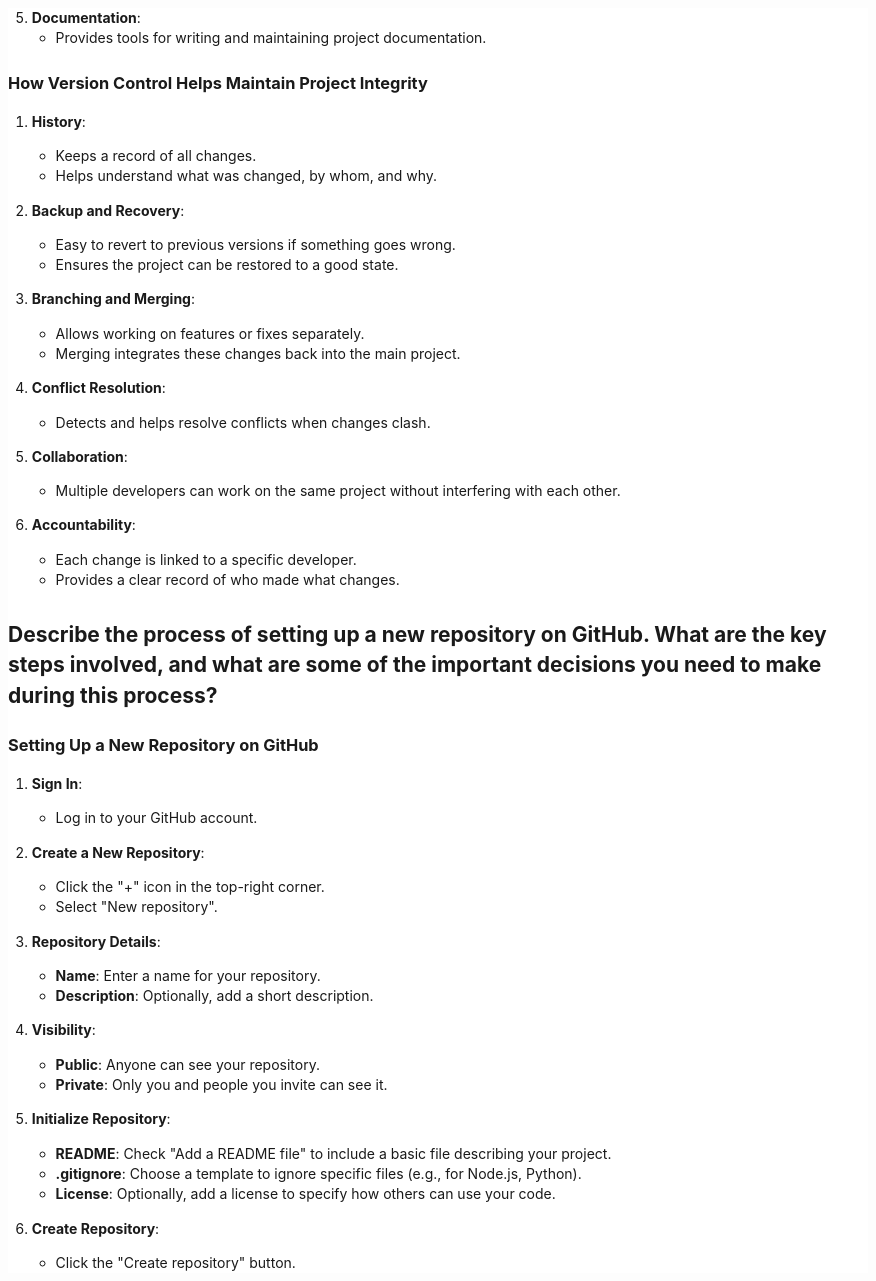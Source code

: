 5. **Documentation**:
   - Provides tools for writing and maintaining project documentation.

### How Version Control Helps Maintain Project Integrity

1. **History**:
   - Keeps a record of all changes.
   - Helps understand what was changed, by whom, and why.

2. **Backup and Recovery**:
   - Easy to revert to previous versions if something goes wrong.
   - Ensures the project can be restored to a good state.

3. **Branching and Merging**:
   - Allows working on features or fixes separately.
   - Merging integrates these changes back into the main project.

4. **Conflict Resolution**:
   - Detects and helps resolve conflicts when changes clash.

5. **Collaboration**:
   - Multiple developers can work on the same project without interfering with each other.

6. **Accountability**:
   - Each change is linked to a specific developer.
   - Provides a clear record of who made what changes.

## Describe the process of setting up a new repository on GitHub. What are the key steps involved, and what are some of the important decisions you need to make during this process?
### Setting Up a New Repository on GitHub

1. **Sign In**:
   - Log in to your GitHub account.

2. **Create a New Repository**:
   - Click the "+" icon in the top-right corner.
   - Select "New repository".

3. **Repository Details**:
   - **Name**: Enter a name for your repository.
   - **Description**: Optionally, add a short description.

4. **Visibility**:
   - **Public**: Anyone can see your repository.
   - **Private**: Only you and people you invite can see it.

5. **Initialize Repository**:
   - **README**: Check "Add a README file" to include a basic file describing your project.
   - **.gitignore**: Choose a template to ignore specific files (e.g., for Node.js, Python).
   - **License**: Optionally, add a license to specify how others can use your code.

6. **Create Repository**:
   - Click the "Create repository" button.
